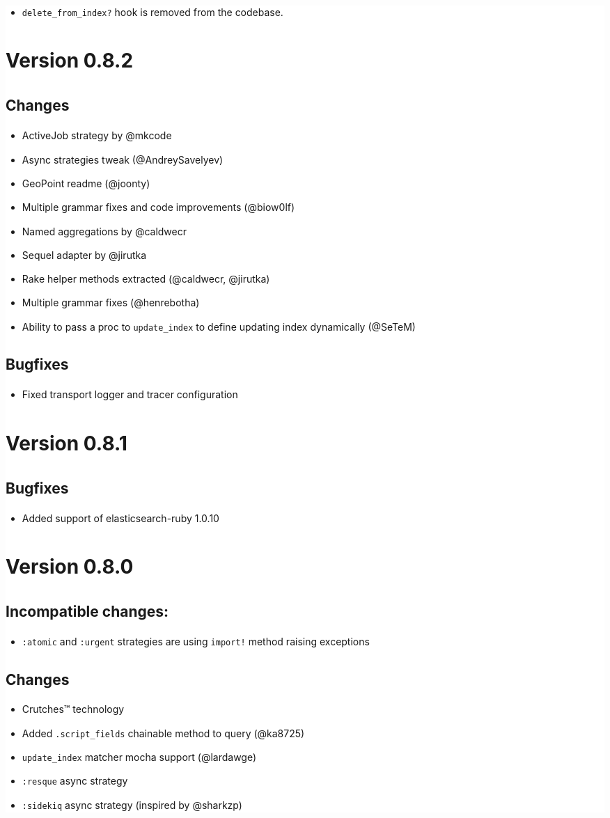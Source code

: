   * `delete_from_index?` hook is removed from the codebase.

# Version 0.8.2

## Changes

  * ActiveJob strategy by @mkcode

  * Async strategies tweak (@AndreySavelyev)

  * GeoPoint readme (@joonty)

  * Multiple grammar fixes and code improvements (@biow0lf)

  * Named aggregations by @caldwecr

  * Sequel adapter by @jirutka

  * Rake helper methods extracted (@caldwecr, @jirutka)

  * Multiple grammar fixes (@henrebotha)

  * Ability to pass a proc to `update_index` to define updating index dynamically (@SeTeM)


## Bugfixes

  * Fixed transport logger and tracer configuration

# Version 0.8.1

## Bugfixes

  * Added support of elasticsearch-ruby 1.0.10

# Version 0.8.0

## Incompatible changes:

  * `:atomic` and `:urgent` strategies are using `import!` method raising exceptions

## Changes

  * Crutches™ technology

  * Added `.script_fields` chainable method to query (@ka8725)

  * `update_index` matcher mocha support (@lardawge)

  * `:resque` async strategy

  * `:sidekiq` async strategy (inspired by @sharkzp)
